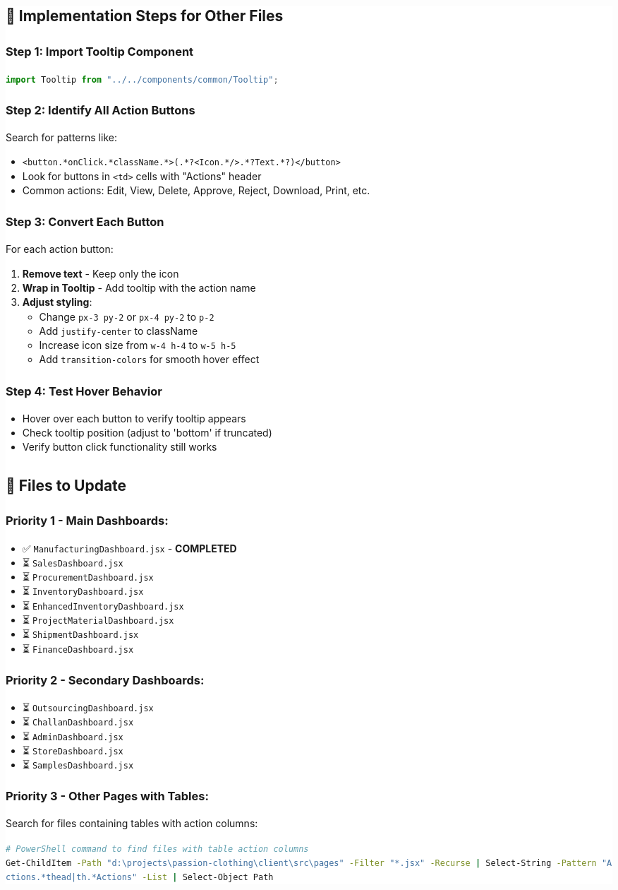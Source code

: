 ## 🔧 Implementation Steps for Other Files

### Step 1: Import Tooltip Component
```jsx
import Tooltip from "../../components/common/Tooltip";
```

### Step 2: Identify All Action Buttons
Search for patterns like:
- `<button.*onClick.*className.*>(.*?<Icon.*/>.*?Text.*?)</button>`
- Look for buttons in `<td>` cells with "Actions" header
- Common actions: Edit, View, Delete, Approve, Reject, Download, Print, etc.

### Step 3: Convert Each Button
For each action button:
1. **Remove text** - Keep only the icon
2. **Wrap in Tooltip** - Add tooltip with the action name
3. **Adjust styling**:
   - Change `px-3 py-2` or `px-4 py-2` to `p-2`
   - Add `justify-center` to className
   - Increase icon size from `w-4 h-4` to `w-5 h-5`
   - Add `transition-colors` for smooth hover effect

### Step 4: Test Hover Behavior
- Hover over each button to verify tooltip appears
- Check tooltip position (adjust to 'bottom' if truncated)
- Verify button click functionality still works

## 📁 Files to Update

### Priority 1 - Main Dashboards:
- ✅ `ManufacturingDashboard.jsx` - **COMPLETED**
- ⏳ `SalesDashboard.jsx`
- ⏳ `ProcurementDashboard.jsx`
- ⏳ `InventoryDashboard.jsx`
- ⏳ `EnhancedInventoryDashboard.jsx`
- ⏳ `ProjectMaterialDashboard.jsx`
- ⏳ `ShipmentDashboard.jsx`
- ⏳ `FinanceDashboard.jsx`

### Priority 2 - Secondary Dashboards:
- ⏳ `OutsourcingDashboard.jsx`
- ⏳ `ChallanDashboard.jsx`
- ⏳ `AdminDashboard.jsx`
- ⏳ `StoreDashboard.jsx`
- ⏳ `SamplesDashboard.jsx`

### Priority 3 - Other Pages with Tables:
Search for files containing tables with action columns:
```bash
# PowerShell command to find files with table action columns
Get-ChildItem -Path "d:\projects\passion-clothing\client\src\pages" -Filter "*.jsx" -Recurse | Select-String -Pattern "Actions.*thead|th.*Actions" -List | Select-Object Path
```
